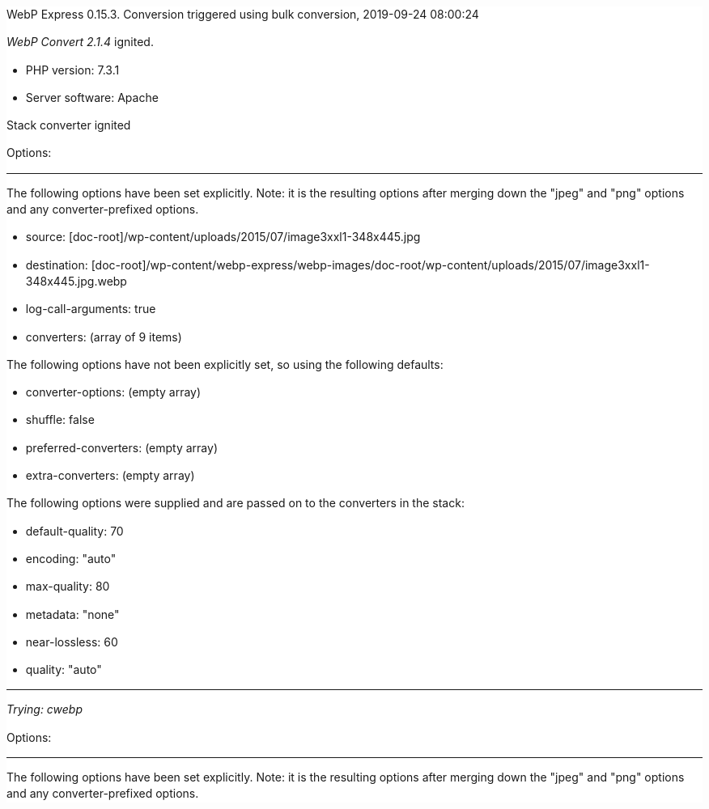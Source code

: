 WebP Express 0.15.3. Conversion triggered using bulk conversion, 2019-09-24 08:00:24


*WebP Convert 2.1.4*  ignited.

- PHP version: 7.3.1

- Server software: Apache


Stack converter ignited


Options:

------------

The following options have been set explicitly. Note: it is the resulting options after merging down the "jpeg" and "png" options and any converter-prefixed options.

- source: [doc-root]/wp-content/uploads/2015/07/image3xxl1-348x445.jpg

- destination: [doc-root]/wp-content/webp-express/webp-images/doc-root/wp-content/uploads/2015/07/image3xxl1-348x445.jpg.webp

- log-call-arguments: true

- converters: (array of 9 items)


The following options have not been explicitly set, so using the following defaults:

- converter-options: (empty array)

- shuffle: false

- preferred-converters: (empty array)

- extra-converters: (empty array)


The following options were supplied and are passed on to the converters in the stack:

- default-quality: 70

- encoding: "auto"

- max-quality: 80

- metadata: "none"

- near-lossless: 60

- quality: "auto"

------------



*Trying: cwebp* 


Options:

------------

The following options have been set explicitly. Note: it is the resulting options after merging down the "jpeg" and "png" options and any converter-prefixed options.
